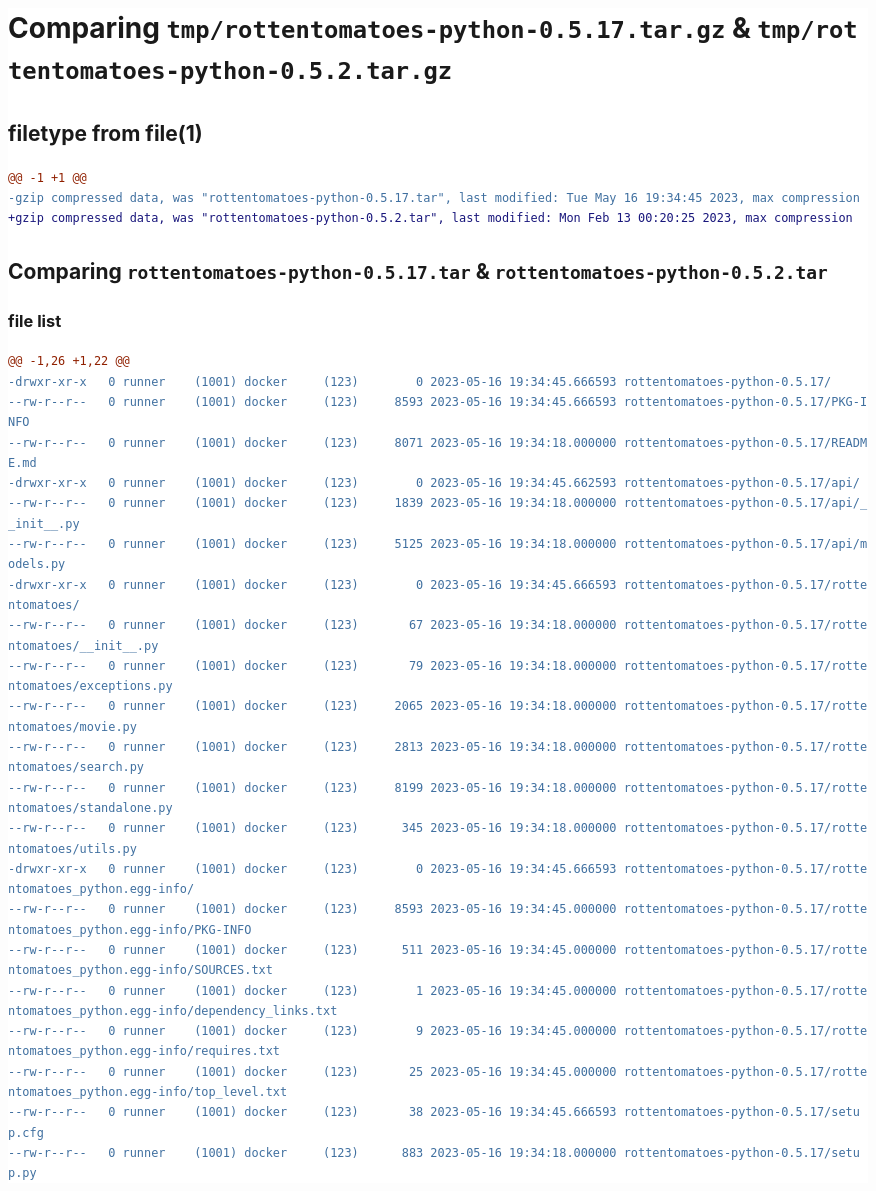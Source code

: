# Comparing `tmp/rottentomatoes-python-0.5.17.tar.gz` & `tmp/rottentomatoes-python-0.5.2.tar.gz`

## filetype from file(1)

```diff
@@ -1 +1 @@
-gzip compressed data, was "rottentomatoes-python-0.5.17.tar", last modified: Tue May 16 19:34:45 2023, max compression
+gzip compressed data, was "rottentomatoes-python-0.5.2.tar", last modified: Mon Feb 13 00:20:25 2023, max compression
```

## Comparing `rottentomatoes-python-0.5.17.tar` & `rottentomatoes-python-0.5.2.tar`

### file list

```diff
@@ -1,26 +1,22 @@
-drwxr-xr-x   0 runner    (1001) docker     (123)        0 2023-05-16 19:34:45.666593 rottentomatoes-python-0.5.17/
--rw-r--r--   0 runner    (1001) docker     (123)     8593 2023-05-16 19:34:45.666593 rottentomatoes-python-0.5.17/PKG-INFO
--rw-r--r--   0 runner    (1001) docker     (123)     8071 2023-05-16 19:34:18.000000 rottentomatoes-python-0.5.17/README.md
-drwxr-xr-x   0 runner    (1001) docker     (123)        0 2023-05-16 19:34:45.662593 rottentomatoes-python-0.5.17/api/
--rw-r--r--   0 runner    (1001) docker     (123)     1839 2023-05-16 19:34:18.000000 rottentomatoes-python-0.5.17/api/__init__.py
--rw-r--r--   0 runner    (1001) docker     (123)     5125 2023-05-16 19:34:18.000000 rottentomatoes-python-0.5.17/api/models.py
-drwxr-xr-x   0 runner    (1001) docker     (123)        0 2023-05-16 19:34:45.666593 rottentomatoes-python-0.5.17/rottentomatoes/
--rw-r--r--   0 runner    (1001) docker     (123)       67 2023-05-16 19:34:18.000000 rottentomatoes-python-0.5.17/rottentomatoes/__init__.py
--rw-r--r--   0 runner    (1001) docker     (123)       79 2023-05-16 19:34:18.000000 rottentomatoes-python-0.5.17/rottentomatoes/exceptions.py
--rw-r--r--   0 runner    (1001) docker     (123)     2065 2023-05-16 19:34:18.000000 rottentomatoes-python-0.5.17/rottentomatoes/movie.py
--rw-r--r--   0 runner    (1001) docker     (123)     2813 2023-05-16 19:34:18.000000 rottentomatoes-python-0.5.17/rottentomatoes/search.py
--rw-r--r--   0 runner    (1001) docker     (123)     8199 2023-05-16 19:34:18.000000 rottentomatoes-python-0.5.17/rottentomatoes/standalone.py
--rw-r--r--   0 runner    (1001) docker     (123)      345 2023-05-16 19:34:18.000000 rottentomatoes-python-0.5.17/rottentomatoes/utils.py
-drwxr-xr-x   0 runner    (1001) docker     (123)        0 2023-05-16 19:34:45.666593 rottentomatoes-python-0.5.17/rottentomatoes_python.egg-info/
--rw-r--r--   0 runner    (1001) docker     (123)     8593 2023-05-16 19:34:45.000000 rottentomatoes-python-0.5.17/rottentomatoes_python.egg-info/PKG-INFO
--rw-r--r--   0 runner    (1001) docker     (123)      511 2023-05-16 19:34:45.000000 rottentomatoes-python-0.5.17/rottentomatoes_python.egg-info/SOURCES.txt
--rw-r--r--   0 runner    (1001) docker     (123)        1 2023-05-16 19:34:45.000000 rottentomatoes-python-0.5.17/rottentomatoes_python.egg-info/dependency_links.txt
--rw-r--r--   0 runner    (1001) docker     (123)        9 2023-05-16 19:34:45.000000 rottentomatoes-python-0.5.17/rottentomatoes_python.egg-info/requires.txt
--rw-r--r--   0 runner    (1001) docker     (123)       25 2023-05-16 19:34:45.000000 rottentomatoes-python-0.5.17/rottentomatoes_python.egg-info/top_level.txt
--rw-r--r--   0 runner    (1001) docker     (123)       38 2023-05-16 19:34:45.666593 rottentomatoes-python-0.5.17/setup.cfg
--rw-r--r--   0 runner    (1001) docker     (123)      883 2023-05-16 19:34:18.000000 rottentomatoes-python-0.5.17/setup.py
```